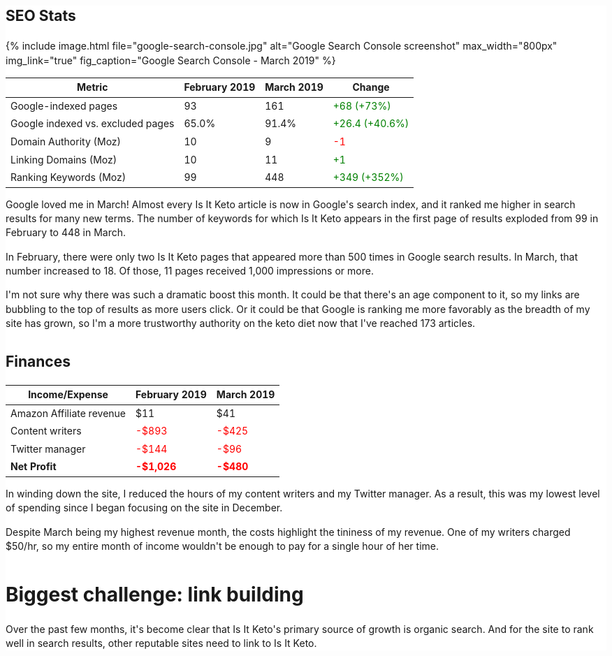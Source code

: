 ## SEO Stats

{% include image.html file="google-search-console.jpg" alt="Google Search Console screenshot"  max_width="800px" img_link="true" fig_caption="Google Search Console - March 2019" %}

| Metric         | February 2019 | March 2019 | Change |
|----------------|---------------|--------------|--------|
| Google-indexed pages               | 93 |   161        | <font color="green">+68 (+73%)</font> |
| Google indexed vs. excluded pages  |  65.0%          | 91.4% | <font color="green">+26.4 (+40.6%)</font>|
| Domain Authority (Moz)             | 10         | 9  | <font color="red">-1</font> |
| Linking Domains (Moz)              | 10 | 11       | <font color="green">+1</font> |
| Ranking Keywords (Moz)             | 99  | 448 | <font color="green">+349 (+352%)</font>  |

Google loved me in March! Almost every Is It Keto article is now in Google's search index, and it ranked me higher in search results for many new terms. The number of keywords for which Is It Keto appears in the first page of results exploded from 99 in February to 448 in March.

In February, there were only two Is It Keto pages that appeared more than 500 times in Google search results. In March, that number increased to 18. Of those,  11 pages received 1,000 impressions or more.

I'm not sure why there was such a dramatic boost this month. It could be that there's an age component to it, so my links are bubbling to the top of results as more users click. Or it could be that Google is ranking me more favorably as the breadth of my site has grown, so I'm a more trustworthy authority on the keto diet now that I've reached 173 articles.

## Finances

| Income/Expense | February 2019 | March 2019 |
|----------|----------|--------------|
| Amazon Affiliate revenue | $11 | $41 |
| Content writers | <font color="red">-$893</font> | <font color="red">-$425</font> |
| Twitter manager | <font color="red">-$144</font> | <font color="red">-$96</font> |
| **Net Profit** | **<font color="red">-$1,026</font>** | **<font color="red">-$480</font>** |

In winding down the site, I reduced the hours of my content writers and my Twitter manager. As a result, this was my lowest level of spending since I began focusing on the site in December.

Despite March being my highest revenue month, the costs highlight the tininess of my revenue. One of my writers charged $50/hr, so my entire month of income wouldn't be enough to pay for a single hour of her time.

# Biggest challenge: link building

Over the past few months, it's become clear that Is It Keto's primary source of growth is organic search. And for the site to rank well in search results, other reputable sites need to link to Is It Keto.
